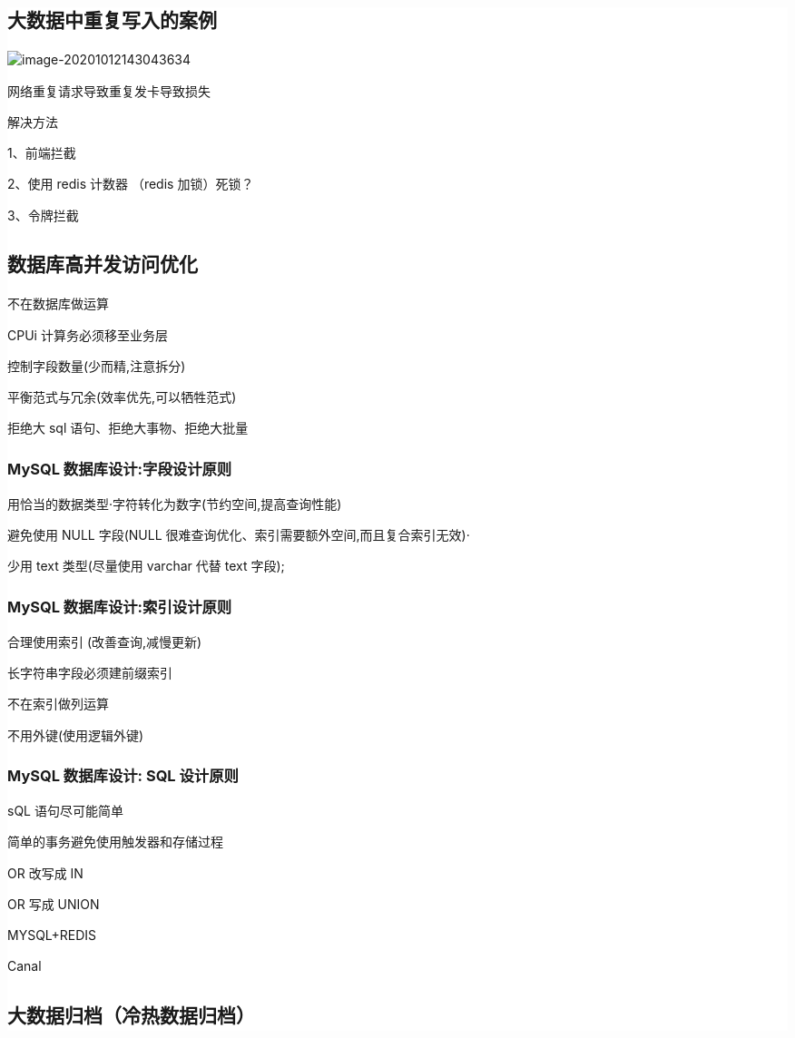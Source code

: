 ## 大数据中重复写入的案例

![image-20201012143043634](https://cdn.jsdelivr.net/gh/moomhub/notes_images01/images/p6lFqmKQASehgy2.png)

网络重复请求导致重复发卡导致损失

解决方法

1、前端拦截

2、使用 redis 计数器 （redis 加锁）死锁？

3、令牌拦截

## 数据库高并发访问优化

不在数据库做运算

CPUi 计算务必须移至业务层

控制字段数量(少而精,注意拆分)

平衡范式与冗余(效率优先,可以牺牲范式)

拒绝大 sql 语句、拒绝大事物、拒绝大批量

### MySQL 数据库设计:字段设计原则

用恰当的数据类型·字符转化为数字(节约空间,提高查询性能)

避免使用 NULL 字段(NULL 很难查询优化、索引需要额外空间,而且复合索引无效)·

少用 text 类型(尽量使用 varchar 代替 text 字段);

### MySQL 数据库设计:索引设计原则

合理使用索引 (改善查询,减慢更新)

长字符串字段必须建前缀索引

不在索引做列运算

不用外键(使用逻辑外键)

### MySQL 数据库设计: SQL 设计原则

sQL 语句尽可能简单

简单的事务避免使用触发器和存储过程

OR 改写成 IN

OR 写成 UNION

MYSQL+REDIS

Canal

## 大数据归档（冷热数据归档）
